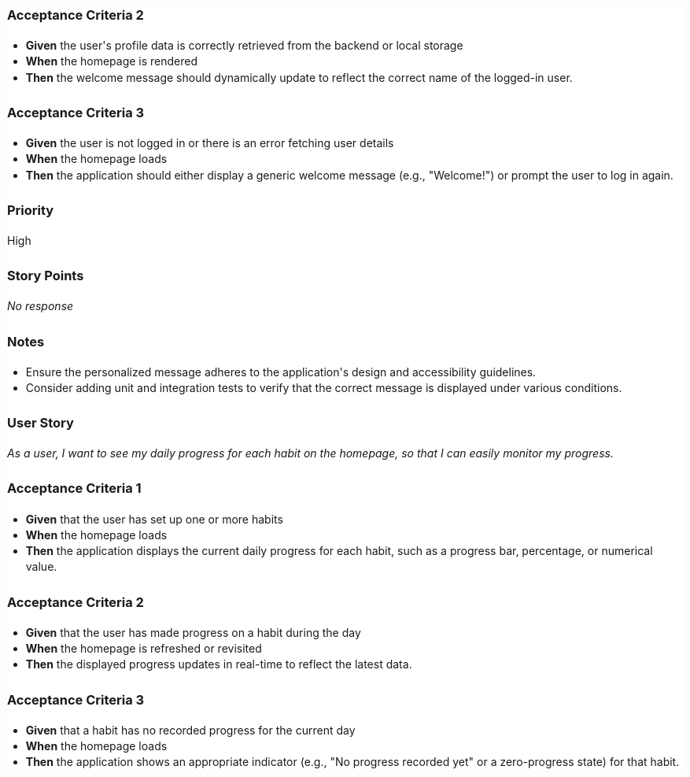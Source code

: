 ### Acceptance Criteria 2

- **Given** the user's profile data is correctly retrieved from the backend or local storage  
- **When** the homepage is rendered  
- **Then** the welcome message should dynamically update to reflect the correct name of the logged-in user.

### Acceptance Criteria 3

- **Given** the user is not logged in or there is an error fetching user details  
- **When** the homepage loads  
- **Then** the application should either display a generic welcome message (e.g., "Welcome!") or prompt the user to log in again.

### Priority

High

### Story Points

_No response_

### Notes

- Ensure the personalized message adheres to the application's design and accessibility guidelines.
- Consider adding unit and integration tests to verify that the correct message is displayed under various conditions.
### User Story

*As a user, I want to see my daily progress for each habit on the homepage, so that I can easily monitor my progress.*

### Acceptance Criteria 1

- **Given** that the user has set up one or more habits  
- **When** the homepage loads  
- **Then** the application displays the current daily progress for each habit, such as a progress bar, percentage, or numerical value.

### Acceptance Criteria 2

- **Given** that the user has made progress on a habit during the day  
- **When** the homepage is refreshed or revisited  
- **Then** the displayed progress updates in real-time to reflect the latest data.

### Acceptance Criteria 3

- **Given** that a habit has no recorded progress for the current day  
- **When** the homepage loads  
- **Then** the application shows an appropriate indicator (e.g., "No progress recorded yet" or a zero-progress state) for that habit.
